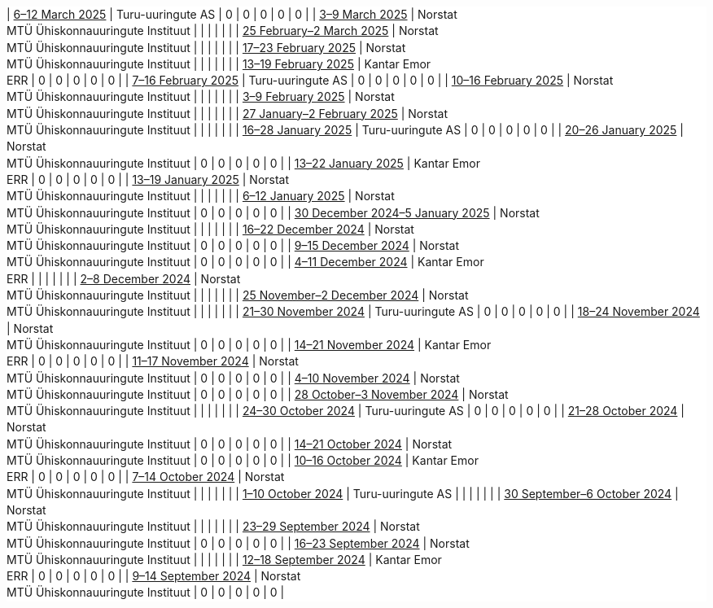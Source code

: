 | [6–12 March 2025](2025-03-12-Turu-uuringuteAS.html) | Turu-uuringute AS | 0 | 0 | 0 | 0 | 0 |
| [3–9 March 2025](2025-03-09-Norstat.html) | Norstat <br> MTÜ Ühiskonnauuringute Instituut |  |  |  |  |  |
| [25 February–2 March 2025](2025-03-02-Norstat.html) | Norstat <br> MTÜ Ühiskonnauuringute Instituut |  |  |  |  |  |
| [17–23 February 2025](2025-02-23-Norstat.html) | Norstat <br> MTÜ Ühiskonnauuringute Instituut |  |  |  |  |  |
| [13–19 February 2025](2025-02-19-KantarEmor.html) | Kantar Emor <br> ERR | 0 | 0 | 0 | 0 | 0 |
| [7–16 February 2025](2025-02-16-Turu-uuringuteAS.html) | Turu-uuringute AS | 0 | 0 | 0 | 0 | 0 |
| [10–16 February 2025](2025-02-16-Norstat.html) | Norstat <br> MTÜ Ühiskonnauuringute Instituut |  |  |  |  |  |
| [3–9 February 2025](2025-02-09-Norstat.html) | Norstat <br> MTÜ Ühiskonnauuringute Instituut |  |  |  |  |  |
| [27 January–2 February 2025](2025-02-02-Norstat.html) | Norstat <br> MTÜ Ühiskonnauuringute Instituut |  |  |  |  |  |
| [16–28 January 2025](2025-01-28-Turu-uuringuteAS.html) | Turu-uuringute AS | 0 | 0 | 0 | 0 | 0 |
| [20–26 January 2025](2025-01-26-Norstat.html) | Norstat <br> MTÜ Ühiskonnauuringute Instituut | 0 | 0 | 0 | 0 | 0 |
| [13–22 January 2025](2025-01-22-KantarEmor.html) | Kantar Emor <br> ERR | 0 | 0 | 0 | 0 | 0 |
| [13–19 January 2025](2025-01-19-Norstat.html) | Norstat <br> MTÜ Ühiskonnauuringute Instituut |  |  |  |  |  |
| [6–12 January 2025](2025-01-12-Norstat.html) | Norstat <br> MTÜ Ühiskonnauuringute Instituut | 0 | 0 | 0 | 0 | 0 |
| [30 December 2024–5 January 2025](2025-01-05-Norstat.html) | Norstat <br> MTÜ Ühiskonnauuringute Instituut |  |  |  |  |  |
| [16–22 December 2024](2024-12-22-Norstat.html) | Norstat <br> MTÜ Ühiskonnauuringute Instituut | 0 | 0 | 0 | 0 | 0 |
| [9–15 December 2024](2024-12-15-Norstat.html) | Norstat <br> MTÜ Ühiskonnauuringute Instituut | 0 | 0 | 0 | 0 | 0 |
| [4–11 December 2024](2024-12-11-KantarEmor.html) | Kantar Emor <br> ERR |  |  |  |  |  |
| [2–8 December 2024](2024-12-08-Norstat.html) | Norstat <br> MTÜ Ühiskonnauuringute Instituut |  |  |  |  |  |
| [25 November–2 December 2024](2024-12-02-Norstat.html) | Norstat <br> MTÜ Ühiskonnauuringute Instituut |  |  |  |  |  |
| [21–30 November 2024](2024-11-30-Turu-uuringuteAS.html) | Turu-uuringute AS | 0 | 0 | 0 | 0 | 0 |
| [18–24 November 2024](2024-11-24-Norstat.html) | Norstat <br> MTÜ Ühiskonnauuringute Instituut | 0 | 0 | 0 | 0 | 0 |
| [14–21 November 2024](2024-11-21-KantarEmor.html) | Kantar Emor <br> ERR | 0 | 0 | 0 | 0 | 0 |
| [11–17 November 2024](2024-11-17-Norstat.html) | Norstat <br> MTÜ Ühiskonnauuringute Instituut | 0 | 0 | 0 | 0 | 0 |
| [4–10 November 2024](2024-11-10-Norstat.html) | Norstat <br> MTÜ Ühiskonnauuringute Instituut | 0 | 0 | 0 | 0 | 0 |
| [28 October–3 November 2024](2024-11-03-Norstat.html) | Norstat <br> MTÜ Ühiskonnauuringute Instituut |  |  |  |  |  |
| [24–30 October 2024](2024-10-30-Turu-uuringuteAS.html) | Turu-uuringute AS | 0 | 0 | 0 | 0 | 0 |
| [21–28 October 2024](2024-10-28-Norstat.html) | Norstat <br> MTÜ Ühiskonnauuringute Instituut | 0 | 0 | 0 | 0 | 0 |
| [14–21 October 2024](2024-10-21-Norstat.html) | Norstat <br> MTÜ Ühiskonnauuringute Instituut | 0 | 0 | 0 | 0 | 0 |
| [10–16 October 2024](2024-10-16-KantarEmor.html) | Kantar Emor <br> ERR | 0 | 0 | 0 | 0 | 0 |
| [7–14 October 2024](2024-10-14-Norstat.html) | Norstat <br> MTÜ Ühiskonnauuringute Instituut |  |  |  |  |  |
| [1–10 October 2024](2024-10-10-Turu-uuringuteAS.html) | Turu-uuringute AS |  |  |  |  |  |
| [30 September–6 October 2024](2024-10-06-Norstat.html) | Norstat <br> MTÜ Ühiskonnauuringute Instituut |  |  |  |  |  |
| [23–29 September 2024](2024-09-29-Norstat.html) | Norstat <br> MTÜ Ühiskonnauuringute Instituut | 0 | 0 | 0 | 0 | 0 |
| [16–23 September 2024](2024-09-23-Norstat.html) | Norstat <br> MTÜ Ühiskonnauuringute Instituut |  |  |  |  |  |
| [12–18 September 2024](2024-09-18-KantarEmor.html) | Kantar Emor <br> ERR | 0 | 0 | 0 | 0 | 0 |
| [9–14 September 2024](2024-09-14-Norstat.html) | Norstat <br> MTÜ Ühiskonnauuringute Instituut | 0 | 0 | 0 | 0 | 0 |